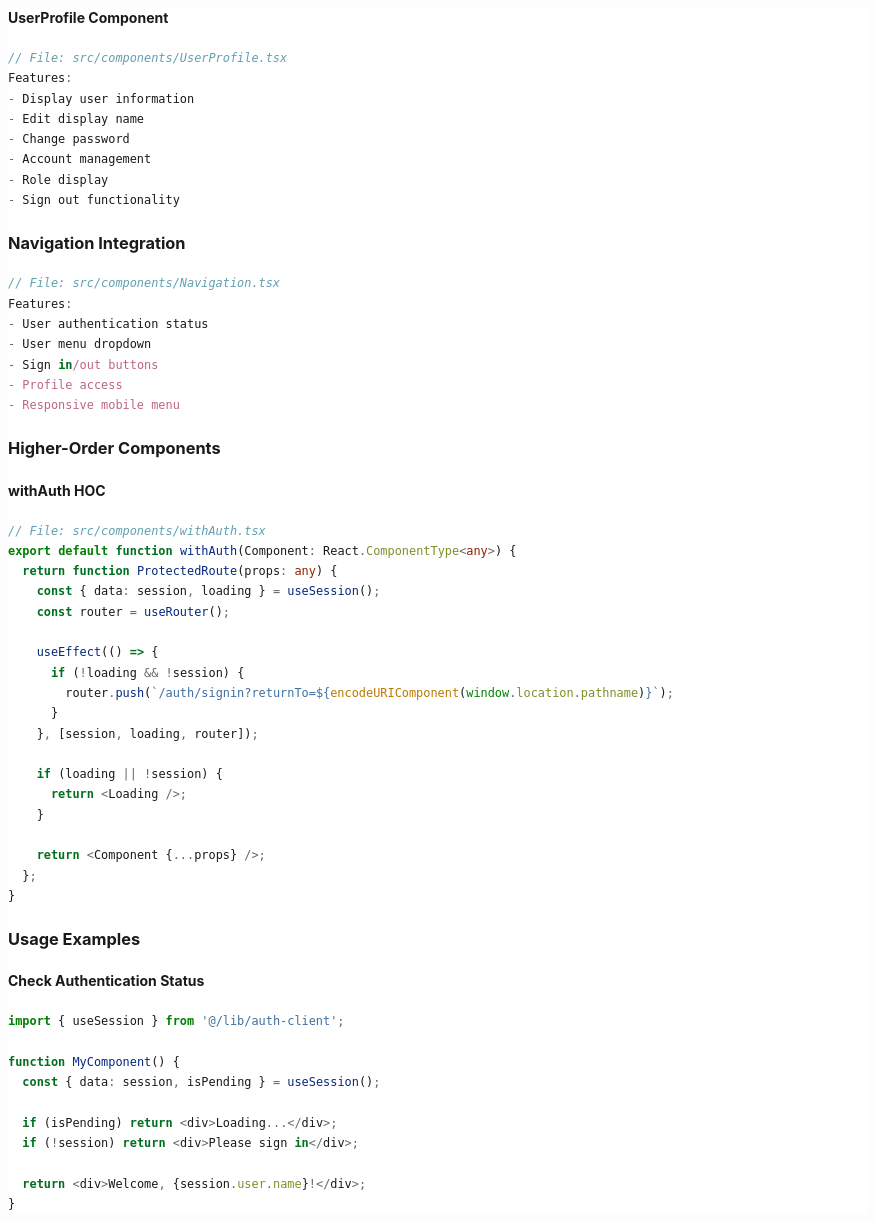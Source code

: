 #### UserProfile Component
```typescript
// File: src/components/UserProfile.tsx
Features:
- Display user information
- Edit display name
- Change password
- Account management
- Role display
- Sign out functionality
```

### Navigation Integration
```typescript
// File: src/components/Navigation.tsx
Features:
- User authentication status
- User menu dropdown
- Sign in/out buttons
- Profile access
- Responsive mobile menu
```

### Higher-Order Components

#### withAuth HOC
```typescript
// File: src/components/withAuth.tsx
export default function withAuth(Component: React.ComponentType<any>) {
  return function ProtectedRoute(props: any) {
    const { data: session, loading } = useSession();
    const router = useRouter();

    useEffect(() => {
      if (!loading && !session) {
        router.push(`/auth/signin?returnTo=${encodeURIComponent(window.location.pathname)}`);
      }
    }, [session, loading, router]);

    if (loading || !session) {
      return <Loading />;
    }

    return <Component {...props} />;
  };
}
```

### Usage Examples

#### Check Authentication Status
```typescript
import { useSession } from '@/lib/auth-client';

function MyComponent() {
  const { data: session, isPending } = useSession();
  
  if (isPending) return <div>Loading...</div>;
  if (!session) return <div>Please sign in</div>;
  
  return <div>Welcome, {session.user.name}!</div>;
}
```
